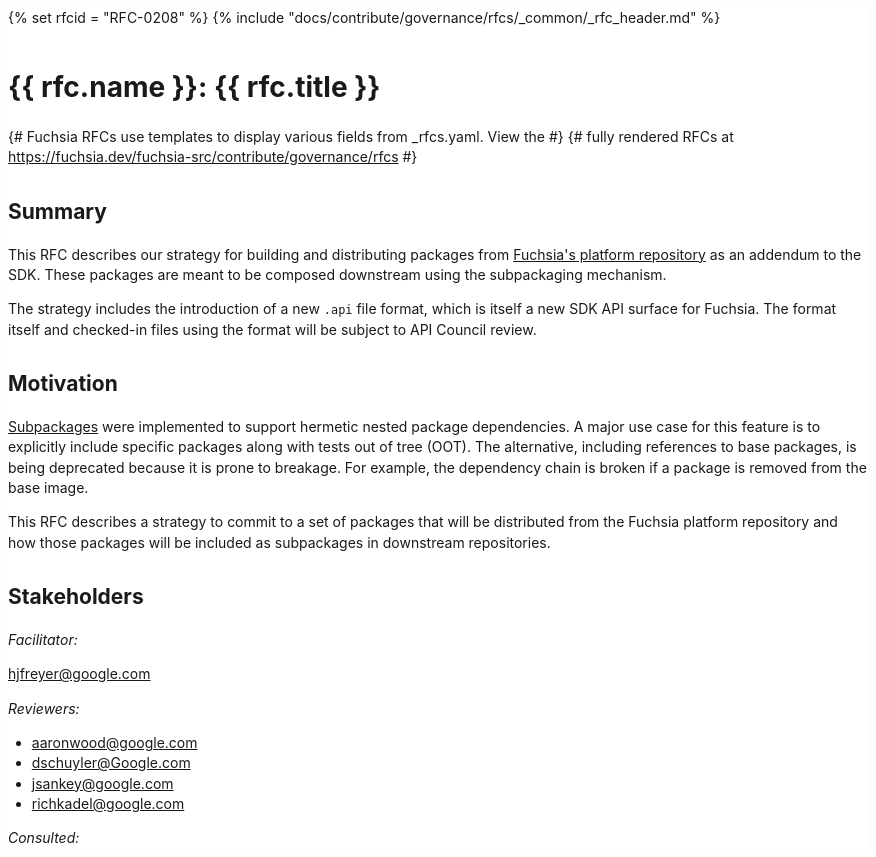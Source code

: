 

{% set rfcid = "RFC-0208" %}
{% include "docs/contribute/governance/rfcs/_common/_rfc_header.md" %}
# {{ rfc.name }}: {{ rfc.title }}
{# Fuchsia RFCs use templates to display various fields from _rfcs.yaml. View the #}
{# fully rendered RFCs at https://fuchsia.dev/fuchsia-src/contribute/governance/rfcs #}




## Summary

This RFC describes our strategy for building and distributing
packages from [Fuchsia's platform
repository](https://fuchsia.googlesource.com/fuchsia) as an addendum
to the SDK. These packages are meant to be composed downstream using
the subpackaging mechanism.

The strategy includes the introduction of a new `.api` file format,
which is itself a new SDK API surface for Fuchsia. The format itself
and checked-in files using the format will be subject to API Council
review.

## Motivation

[Subpackages][rfc-0154] were implemented to support hermetic
nested package dependencies. A major use case for this feature is
to explicitly include specific packages along with tests out of
tree (OOT). The alternative, including references to base packages,
is being deprecated because it is prone to breakage. For example,
the dependency chain is broken if a package is removed from
the base image.

This RFC describes a strategy to commit to a set of packages that
will be distributed from the Fuchsia platform repository and how
those packages will be included as subpackages in downstream
repositories.

## Stakeholders

_Facilitator:_

hjfreyer@google.com

_Reviewers:_

- aaronwood@google.com
- dschuyler@Google.com
- jsankey@google.com
- richkadel@google.com

_Consulted:_


[fuchsia-component]: /docs/concepts/components/v2/README.md
[fuchsia-packages]: /docs/concepts/packages/package.md
[fuchsia-swd]: /docs/get-started/learn/intro/packages.md
[rfc-0002]: /docs/contribute/governance/rfcs/0002_platform_versioning.md
[rfc-0015]: /docs/contribute/governance/rfcs/0015_cts.md
[rfc-0154]: /docs/contribute/governance/rfcs/0154_subpackages.md
[rfc-0186]: /docs/contribute/governance/rfcs/0186_bazel_for_fuchsia.md
[rfc-0139]: /docs/contribute/governance/rfcs/0133_swd_goals.md